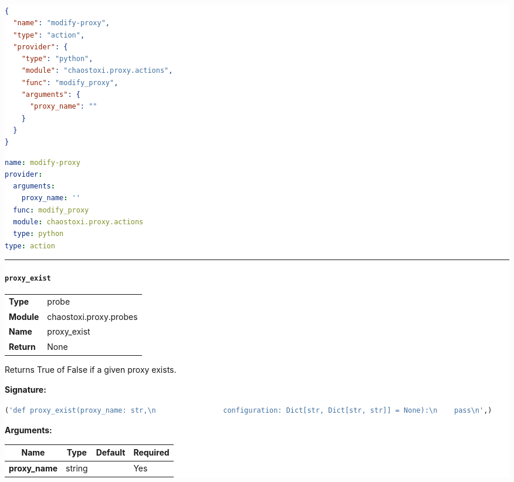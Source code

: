 ```json
{
  "name": "modify-proxy",
  "type": "action",
  "provider": {
    "type": "python",
    "module": "chaostoxi.proxy.actions",
    "func": "modify_proxy",
    "arguments": {
      "proxy_name": ""
    }
  }
}
```

```yaml
name: modify-proxy
provider:
  arguments:
    proxy_name: ''
  func: modify_proxy
  module: chaostoxi.proxy.actions
  type: python
type: action

```



***

#### `proxy_exist`

|                       |               |
| --------------------- | ------------- |
| **Type**              | probe |
| **Module**            | chaostoxi.proxy.probes |
| **Name**              | proxy_exist |
| **Return**              | None |


Returns True of False if a given proxy exists.

**Signature:**

```python
('def proxy_exist(proxy_name: str,\n                configuration: Dict[str, Dict[str, str]] = None):\n    pass\n',)
```

**Arguments:**

| Name | Type | Default | Required |
| --------------------- | ------------- | ------------- | ------------- |
| **proxy_name**      | string |  | Yes |


[toxiproxy]: https://github.com/Shopify/toxiproxy
[chaostoolkit]: http://chaostoolkit.org
[pep8]: https://pycodestyle.readthedocs.io/en/latest/
[dco]: https://github.com/probot/dco#how-it-works
[venv]: http://chaostoolkit.org/reference/usage/install/#create-a-virtual-environment